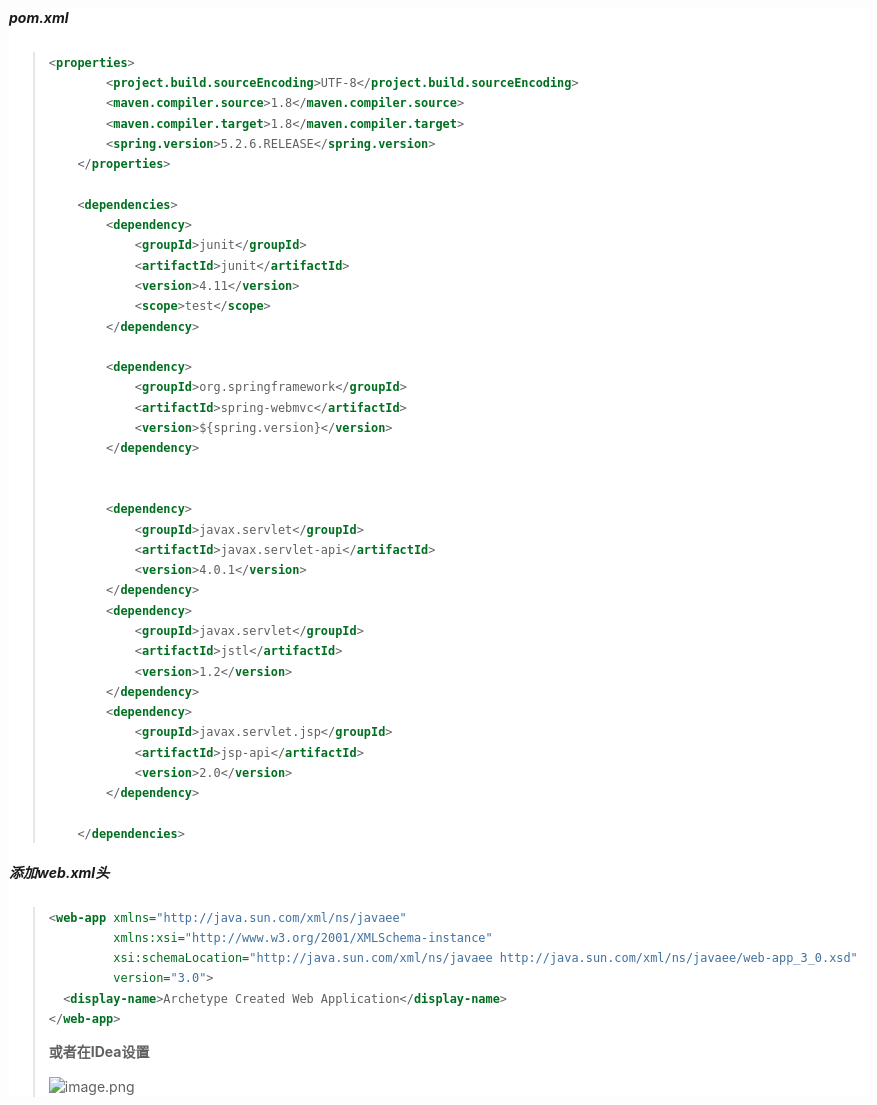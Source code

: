 ##### pom.xml

> ```xml
> <properties>
>         <project.build.sourceEncoding>UTF-8</project.build.sourceEncoding>
>         <maven.compiler.source>1.8</maven.compiler.source>
>         <maven.compiler.target>1.8</maven.compiler.target>
>         <spring.version>5.2.6.RELEASE</spring.version>
>     </properties>
> 
>     <dependencies>
>         <dependency>
>             <groupId>junit</groupId>
>             <artifactId>junit</artifactId>
>             <version>4.11</version>
>             <scope>test</scope>
>         </dependency>
>         
>         <dependency>
>             <groupId>org.springframework</groupId>
>             <artifactId>spring-webmvc</artifactId>
>             <version>${spring.version}</version>
>         </dependency>
> 
>         
>         <dependency>
>             <groupId>javax.servlet</groupId>
>             <artifactId>javax.servlet-api</artifactId>
>             <version>4.0.1</version>
>         </dependency>
>         <dependency>
>             <groupId>javax.servlet</groupId>
>             <artifactId>jstl</artifactId>
>             <version>1.2</version>
>         </dependency>
>         <dependency>
>             <groupId>javax.servlet.jsp</groupId>
>             <artifactId>jsp-api</artifactId>
>             <version>2.0</version>
>         </dependency>
>         
>     </dependencies>
> ```
>
> 

##### 添加web.xml头

> ```xml
> <web-app xmlns="http://java.sun.com/xml/ns/javaee"
>          xmlns:xsi="http://www.w3.org/2001/XMLSchema-instance"
>          xsi:schemaLocation="http://java.sun.com/xml/ns/javaee http://java.sun.com/xml/ns/javaee/web-app_3_0.xsd"
>          version="3.0">
>   <display-name>Archetype Created Web Application</display-name>
> </web-app>
> ```
>
> **或者在IDea设置**
>
> ![image.png]( https://wwq-notes.oss-cn-guangzhou.aliyuncs.com/5x3iGYEZBWgHR2p.png)
